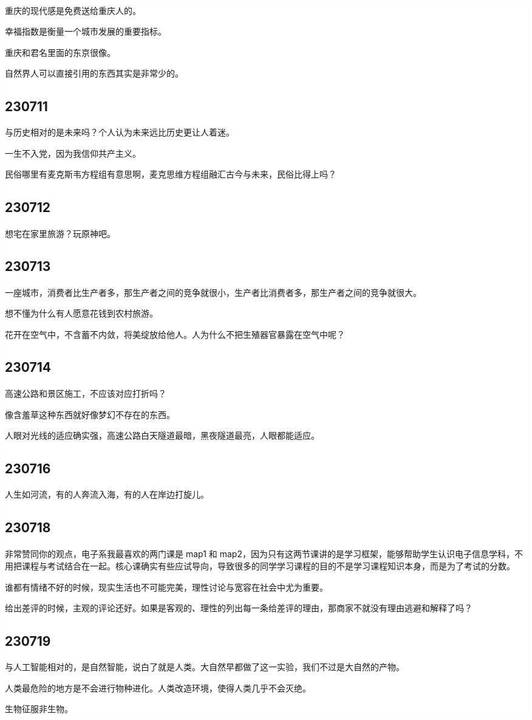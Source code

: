 重庆的现代感是免费送给重庆人的。

幸福指数是衡量一个城市发展的重要指标。

重庆和君名里面的东京很像。

自然界人可以直接引用的东西其实是非常少的。

## 230711

与历史相对的是未来吗？个人认为未来远比历史更让人着迷。

一生不入党，因为我信仰共产主义。

民俗哪里有麦克斯韦方程组有意思啊，麦克思维方程组融汇古今与未来，民俗比得上吗？

## 230712

想宅在家里旅游？玩原神吧。

## 230713

一座城市，消费者比生产者多，那生产者之间的竞争就很小，生产者比消费者多，那生产者之间的竞争就很大。

想不懂为什么有人愿意花钱到农村旅游。

花开在空气中，不含蓄不内敛，将美绽放给他人。人为什么不把生殖器官暴露在空气中呢？

## 230714

高速公路和景区施工，不应该对应打折吗？

像含羞草这种东西就好像梦幻不存在的东西。

人眼对光线的适应确实强，高速公路白天隧道最暗，黑夜隧道最亮，人眼都能适应。

## 230716

人生如河流，有的人奔流入海，有的人在岸边打旋儿。

## 230718

非常赞同你的观点，电子系我最喜欢的两门课是 map1 和 map2，因为只有这两节课讲的是学习框架，能够帮助学生认识电子信息学科，不用把课程与考试结合在一起。核心课确实有些应试导向，导致很多的同学学习课程的目的不是学习课程知识本身，而是为了考试的分数。

谁都有情绪不好的时候，现实生活也不可能完美，理性讨论与宽容在社会中尤为重要。

给出差评的时候，主观的评论还好。如果是客观的、理性的列出每一条给差评的理由，那商家不就没有理由逃避和解释了吗？

## 230719

与人工智能相对的，是自然智能，说白了就是人类。大自然早都做了这一实验，我们不过是大自然的产物。

人类最危险的地方是不会进行物种进化。人类改造环境，使得人类几乎不会灭绝。

生物征服非生物。
